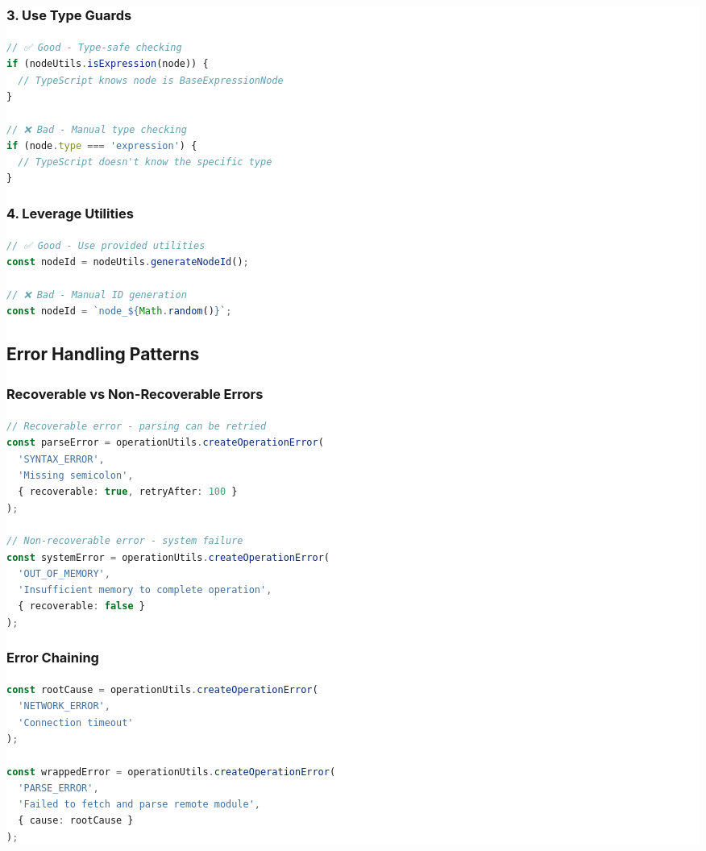 ### 3. Use Type Guards

```typescript
// ✅ Good - Type-safe checking
if (nodeUtils.isExpression(node)) {
  // TypeScript knows node is BaseExpressionNode
}

// ❌ Bad - Manual type checking
if (node.type === 'expression') {
  // TypeScript doesn't know the specific type
}
```

### 4. Leverage Utilities

```typescript
// ✅ Good - Use provided utilities
const nodeId = nodeUtils.generateNodeId();

// ❌ Bad - Manual ID generation
const nodeId = `node_${Math.random()}`;
```

## Error Handling Patterns

### Recoverable vs Non-Recoverable Errors

```typescript
// Recoverable error - parsing can be retried
const parseError = operationUtils.createOperationError(
  'SYNTAX_ERROR',
  'Missing semicolon',
  { recoverable: true, retryAfter: 100 }
);

// Non-recoverable error - system failure
const systemError = operationUtils.createOperationError(
  'OUT_OF_MEMORY',
  'Insufficient memory to complete operation',
  { recoverable: false }
);
```

### Error Chaining

```typescript
const rootCause = operationUtils.createOperationError(
  'NETWORK_ERROR',
  'Connection timeout'
);

const wrappedError = operationUtils.createOperationError(
  'PARSE_ERROR',
  'Failed to fetch and parse remote module',
  { cause: rootCause }
);
```
